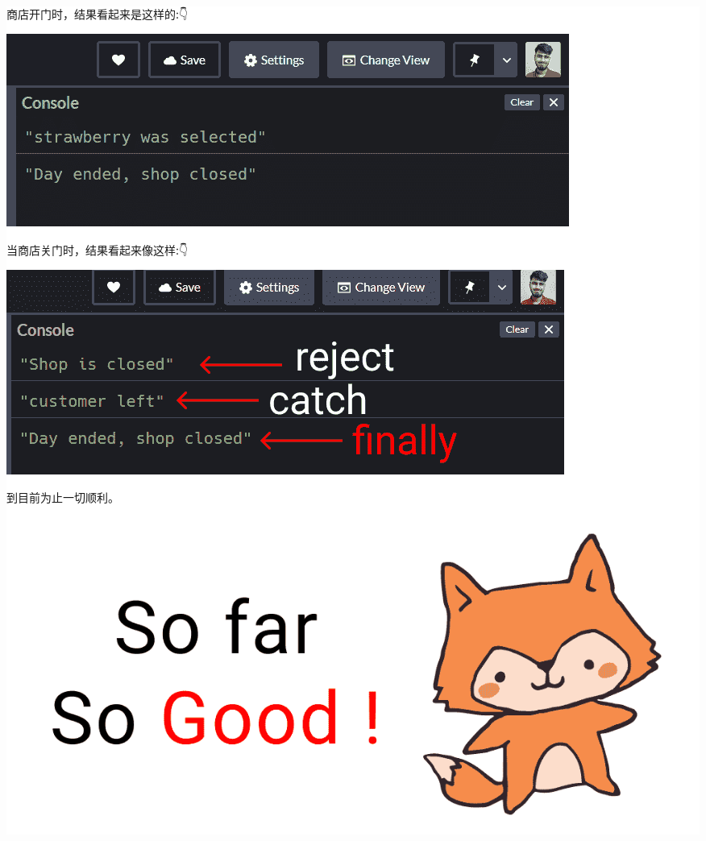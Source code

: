 商店开门时，结果看起来是这样的:👇

![Alt Text](img/9c028ed5d68d61ea6f750bc684bdca8d.png)

当商店关门时，结果看起来像这样:👇

![Alt Text](img/a662a204e5f2e71eb1a8a7415547daca.png)

到目前为止一切顺利。

![Alt Text](img/95c8d63c4e2715227d39657963502e83.png)
